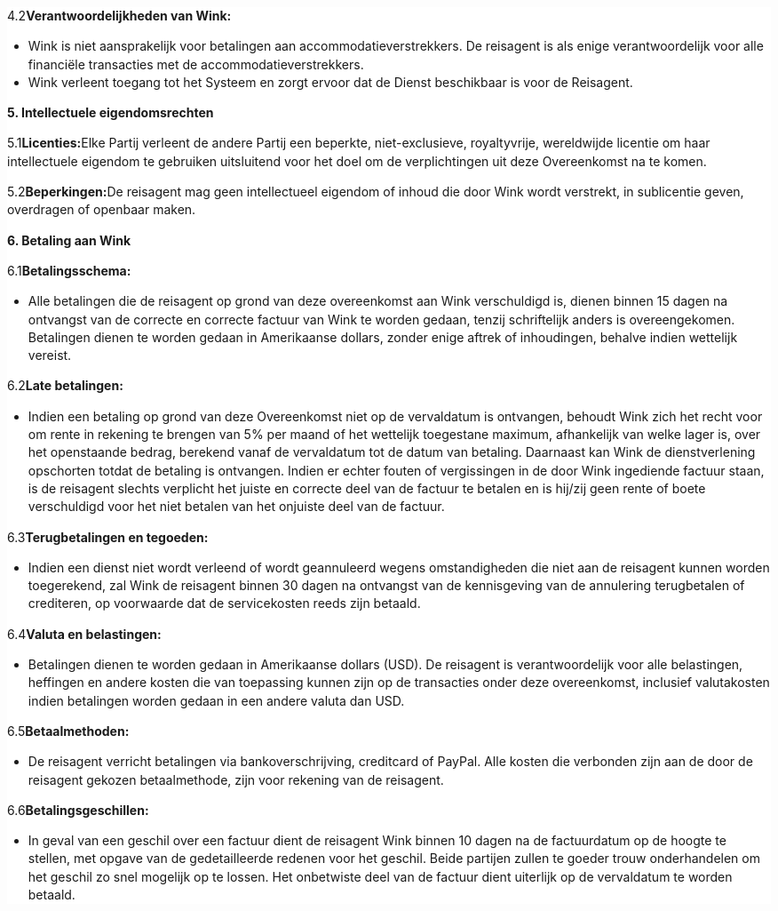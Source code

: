 4.2**Verantwoordelijkheden van Wink:**

* Wink is niet aansprakelijk voor betalingen aan accommodatieverstrekkers. De reisagent is als enige verantwoordelijk voor alle financiële transacties met de accommodatieverstrekkers.
* Wink verleent toegang tot het Systeem en zorgt ervoor dat de Dienst beschikbaar is voor de Reisagent.

**5. Intellectuele eigendomsrechten**

5.1**Licenties:**&#x45;lke Partij verleent de andere Partij een beperkte, niet-exclusieve, royaltyvrije, wereldwijde licentie om haar intellectuele eigendom te gebruiken uitsluitend voor het doel om de verplichtingen uit deze Overeenkomst na te komen.

5.2**Beperkingen:**&#x44;e reisagent mag geen intellectueel eigendom of inhoud die door Wink wordt verstrekt, in sublicentie geven, overdragen of openbaar maken.

**6. Betaling aan Wink**

6.1**Betalingsschema:**

* Alle betalingen die de reisagent op grond van deze overeenkomst aan Wink verschuldigd is, dienen binnen 15 dagen na ontvangst van de correcte en correcte factuur van Wink te worden gedaan, tenzij schriftelijk anders is overeengekomen. Betalingen dienen te worden gedaan in Amerikaanse dollars, zonder enige aftrek of inhoudingen, behalve indien wettelijk vereist.

6.2**Late betalingen:**

* Indien een betaling op grond van deze Overeenkomst niet op de vervaldatum is ontvangen, behoudt Wink zich het recht voor om rente in rekening te brengen van 5% per maand of het wettelijk toegestane maximum, afhankelijk van welke lager is, over het openstaande bedrag, berekend vanaf de vervaldatum tot de datum van betaling. Daarnaast kan Wink de dienstverlening opschorten totdat de betaling is ontvangen. Indien er echter fouten of vergissingen in de door Wink ingediende factuur staan, is de reisagent slechts verplicht het juiste en correcte deel van de factuur te betalen en is hij/zij geen rente of boete verschuldigd voor het niet betalen van het onjuiste deel van de factuur.

6.3**Terugbetalingen en tegoeden:**

* Indien een dienst niet wordt verleend of wordt geannuleerd wegens omstandigheden die niet aan de reisagent kunnen worden toegerekend, zal Wink de reisagent binnen 30 dagen na ontvangst van de kennisgeving van de annulering terugbetalen of crediteren, op voorwaarde dat de servicekosten reeds zijn betaald.

6.4**Valuta en belastingen:**

* Betalingen dienen te worden gedaan in Amerikaanse dollars (USD). De reisagent is verantwoordelijk voor alle belastingen, heffingen en andere kosten die van toepassing kunnen zijn op de transacties onder deze overeenkomst, inclusief valutakosten indien betalingen worden gedaan in een andere valuta dan USD.

6.5**Betaalmethoden:**

* De reisagent verricht betalingen via bankoverschrijving, creditcard of PayPal. Alle kosten die verbonden zijn aan de door de reisagent gekozen betaalmethode, zijn voor rekening van de reisagent.

6.6**Betalingsgeschillen:**

* In geval van een geschil over een factuur dient de reisagent Wink binnen 10 dagen na de factuurdatum op de hoogte te stellen, met opgave van de gedetailleerde redenen voor het geschil. Beide partijen zullen te goeder trouw onderhandelen om het geschil zo snel mogelijk op te lossen. Het onbetwiste deel van de factuur dient uiterlijk op de vervaldatum te worden betaald.
